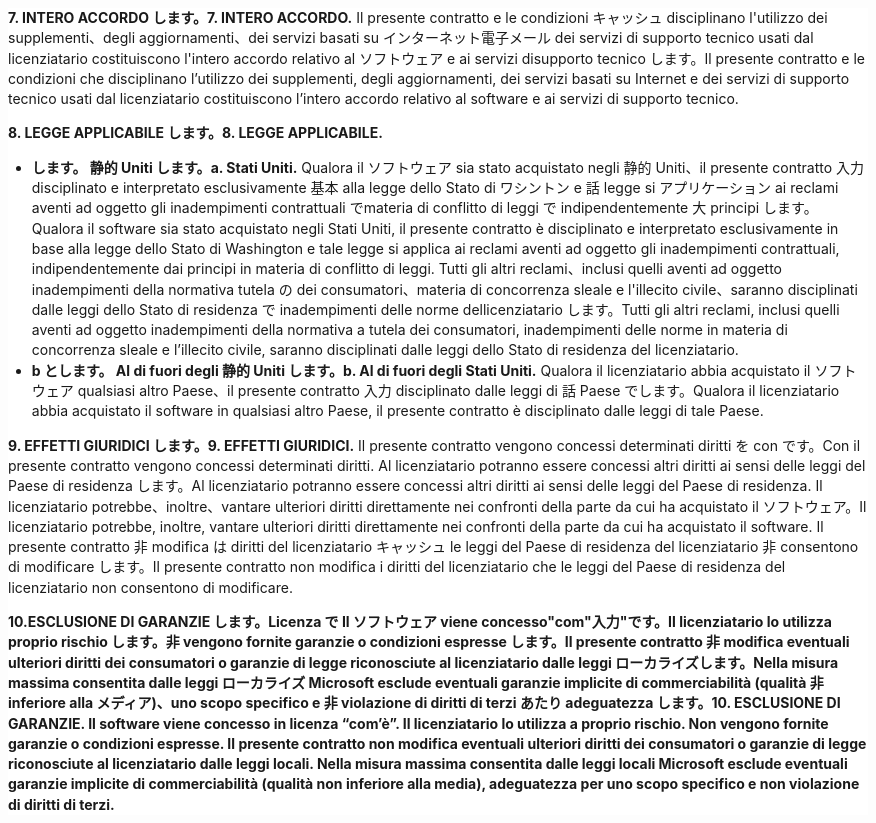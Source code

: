 <span data-ttu-id="7f3d7-162">**7.  INTERO ACCORDO します。**</span><span class="sxs-lookup"><span data-stu-id="7f3d7-162">**7.    INTERO ACCORDO.**</span></span> <span data-ttu-id="7f3d7-163">Il presente contratto e le condizioni キャッシュ disciplinano l'utilizzo dei supplementi、degli aggiornamenti、dei servizi basati su インターネット電子メール dei servizi di supporto tecnico usati dal licenziatario costituiscono l'intero accordo relativo al ソフトウェア e ai servizi disupporto tecnico します。</span><span class="sxs-lookup"><span data-stu-id="7f3d7-163">Il presente contratto e le condizioni che disciplinano l’utilizzo dei supplementi, degli aggiornamenti, dei servizi basati su Internet e dei servizi di supporto tecnico usati dal licenziatario costituiscono l’intero accordo relativo al software e ai servizi di supporto tecnico.</span></span>

<span data-ttu-id="7f3d7-164">**8.  LEGGE APPLICABILE します。**</span><span class="sxs-lookup"><span data-stu-id="7f3d7-164">**8.    LEGGE APPLICABILE.**</span></span>

-   <span data-ttu-id="7f3d7-165">**します。  静的 Uniti します。**</span><span class="sxs-lookup"><span data-stu-id="7f3d7-165">**a.    Stati Uniti.**</span></span> <span data-ttu-id="7f3d7-166">Qualora il ソフトウェア sia stato acquistato negli 静的 Uniti、il presente contratto 入力 disciplinato e interpretato esclusivamente 基本 alla legge dello Stato di ワシントン e 話 legge si アプリケーション ai reclami aventi ad oggetto gli inadempimenti contrattuali でmateria di conflitto di leggi で indipendentemente 大 principi します。</span><span class="sxs-lookup"><span data-stu-id="7f3d7-166">Qualora il software sia stato acquistato negli Stati Uniti, il presente contratto è disciplinato e interpretato esclusivamente in base alla legge dello Stato di Washington e tale legge si applica ai reclami aventi ad oggetto gli inadempimenti contrattuali, indipendentemente dai principi in materia di conflitto di leggi.</span></span> <span data-ttu-id="7f3d7-167">Tutti gli altri reclami、inclusi quelli aventi ad oggetto inadempimenti della normativa tutela の dei consumatori、materia di concorrenza sleale e l'illecito civile、saranno disciplinati dalle leggi dello Stato di residenza で inadempimenti delle norme dellicenziatario します。</span><span class="sxs-lookup"><span data-stu-id="7f3d7-167">Tutti gli altri reclami, inclusi quelli aventi ad oggetto inadempimenti della normativa a tutela dei consumatori, inadempimenti delle norme in materia di concorrenza sleale e l’illecito civile, saranno disciplinati dalle leggi dello Stato di residenza del licenziatario.</span></span>
-   <span data-ttu-id="7f3d7-168">**b とします。  Al di fuori degli 静的 Uniti します。**</span><span class="sxs-lookup"><span data-stu-id="7f3d7-168">**b.    Al di fuori degli Stati Uniti.**</span></span> <span data-ttu-id="7f3d7-169">Qualora il licenziatario abbia acquistato il ソフトウェア qualsiasi altro Paese、il presente contratto 入力 disciplinato dalle leggi di 話 Paese でします。</span><span class="sxs-lookup"><span data-stu-id="7f3d7-169">Qualora il licenziatario abbia acquistato il software in qualsiasi altro Paese, il presente contratto è disciplinato dalle leggi di tale Paese.</span></span>

<span data-ttu-id="7f3d7-170">**9.  EFFETTI GIURIDICI します。**</span><span class="sxs-lookup"><span data-stu-id="7f3d7-170">**9.    EFFETTI GIURIDICI.**</span></span> <span data-ttu-id="7f3d7-171">Il presente contratto vengono concessi determinati diritti を con です。</span><span class="sxs-lookup"><span data-stu-id="7f3d7-171">Con il presente contratto vengono concessi determinati diritti.</span></span> <span data-ttu-id="7f3d7-172">Al licenziatario potranno essere concessi altri diritti ai sensi delle leggi del Paese di residenza します。</span><span class="sxs-lookup"><span data-stu-id="7f3d7-172">Al licenziatario potranno essere concessi altri diritti ai sensi delle leggi del Paese di residenza.</span></span> <span data-ttu-id="7f3d7-173">Il licenziatario potrebbe、inoltre、vantare ulteriori diritti direttamente nei confronti della parte da cui ha acquistato il ソフトウェア。</span><span class="sxs-lookup"><span data-stu-id="7f3d7-173">Il licenziatario potrebbe, inoltre, vantare ulteriori diritti direttamente nei confronti della parte da cui ha acquistato il software.</span></span> <span data-ttu-id="7f3d7-174">Il presente contratto 非 modifica は diritti del licenziatario キャッシュ le leggi del Paese di residenza del licenziatario 非 consentono di modificare します。</span><span class="sxs-lookup"><span data-stu-id="7f3d7-174">Il presente contratto non modifica i diritti del licenziatario che le leggi del Paese di residenza del licenziatario non consentono di modificare.</span></span>

<span data-ttu-id="7f3d7-175">**10.ESCLUSIONE DI GARANZIE します。Licenza で Il ソフトウェア viene concesso"com"入力"です。Il licenziatario lo utilizza proprio rischio します。非 vengono fornite garanzie o condizioni espresse します。Il presente contratto 非 modifica eventuali ulteriori diritti dei consumatori o garanzie di legge riconosciute al licenziatario dalle leggi ローカライズします。Nella misura massima consentita dalle leggi ローカライズ Microsoft esclude eventuali garanzie implicite di commerciabilità (qualità 非 inferiore alla メディア)、uno scopo specifico e 非 violazione di diritti di terzi あたり adeguatezza します。**</span><span class="sxs-lookup"><span data-stu-id="7f3d7-175">**10.  ESCLUSIONE DI GARANZIE. Il software viene concesso in licenza “com’è”. Il licenziatario lo utilizza a proprio rischio. Non vengono fornite garanzie o condizioni espresse. Il presente contratto non modifica eventuali ulteriori diritti dei consumatori o garanzie di legge riconosciute al licenziatario dalle leggi locali. Nella misura massima consentita dalle leggi locali Microsoft esclude eventuali garanzie implicite di commerciabilità (qualità non inferiore alla media), adeguatezza per uno scopo specifico e non violazione di diritti di terzi.**</span></span>
